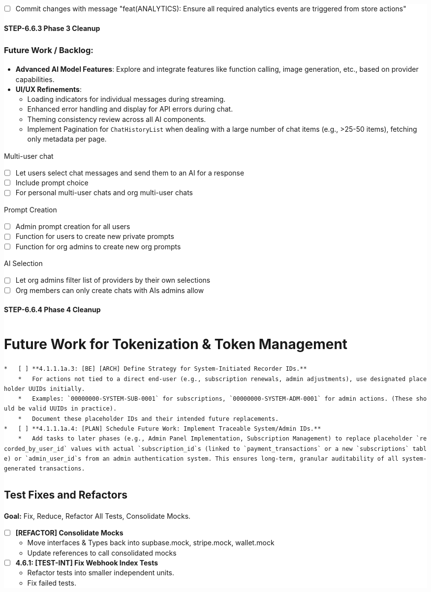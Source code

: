 * [ ] Commit changes with message "feat(ANALYTICS): Ensure all required analytics events are triggered from store actions"

#### STEP-6.6.3 Phase 3 Cleanup 

### Future Work / Backlog:

*   **Advanced AI Model Features**: Explore and integrate features like function calling, image generation, etc., based on provider capabilities.
*   **UI/UX Refinements**:
    *   Loading indicators for individual messages during streaming.
    *   Enhanced error handling and display for API errors during chat.
    *   Theming consistency review across all AI components.
    *   Implement Pagination for `ChatHistoryList` when dealing with a large number of chat items (e.g., >25-50 items), fetching only metadata per page.

Multi-user chat
*   [ ] Let users select chat messages and send them to an AI for a response
*   [ ] Include prompt choice 
*   [ ] For personal multi-user chats and org multi-user chats

Prompt Creation
*   [ ] Admin prompt creation for all users 
*   [ ] Function for users to create new private prompts 
*   [ ] Function for org admins to create new org prompts 

AI Selection
*   [ ] Let org admins filter list of providers by their own selections
*   [ ] Org members can only create chats with AIs admins allow 

#### STEP-6.6.4 Phase 4 Cleanup 

# Future Work for Tokenization & Token Management

    *   [ ] **4.1.1.1a.3: [BE] [ARCH] Define Strategy for System-Initiated Recorder IDs.**
        *   For actions not tied to a direct end-user (e.g., subscription renewals, admin adjustments), use designated placeholder UUIDs initially.
        *   Examples: `00000000-SYSTEM-SUB-0001` for subscriptions, `00000000-SYSTEM-ADM-0001` for admin actions. (These should be valid UUIDs in practice).
        *   Document these placeholder IDs and their intended future replacements.
    *   [ ] **4.1.1.1a.4: [PLAN] Schedule Future Work: Implement Traceable System/Admin IDs.**
        *   Add tasks to later phases (e.g., Admin Panel Implementation, Subscription Management) to replace placeholder `recorded_by_user_id` values with actual `subscription_id`s (linked to `payment_transactions` or a new `subscriptions` table) or `admin_user_id`s from an admin authentication system. This ensures long-term, granular auditability of all system-generated transactions.
        
## Test Fixes and Refactors

**Goal:** Fix, Reduce, Refactor All Tests, Consolidate Mocks.

*   [ ] **[REFACTOR] Consolidate Mocks**
    *   Move interfaces & Types back into supbase.mock, stripe.mock, wallet.mock
    *   Update references to call consolidated mocks 
*   [ ] **4.6.1: [TEST-INT] Fix Webhook Index Tests**
    *   Refactor tests into smaller independent units.
    *   Fix failed tests. 
